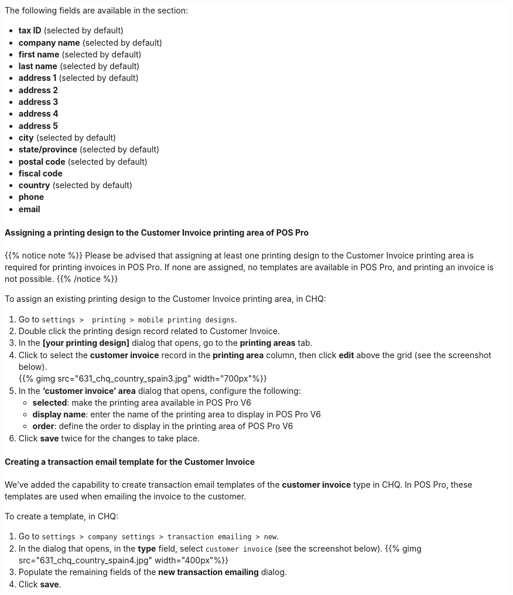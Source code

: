 The following fields are available in the section:

- **tax ID** (selected by default)
- **company name** (selected by default)
- **first name** (selected by default)
- **last name** (selected by default)
- **address 1** (selected by default)
- **address 2**
- **address 3**
- **address 4**
- **address 5**
- **city** (selected by default)
- **state/province** (selected by default)
- **postal code** (selected by default)
- **fiscal code**
- **country** (selected by default)
- **phone**
- **email**

#### Assigning a printing design to the Customer Invoice printing area of POS Pro

{{% notice note %}}
Please be advised that assigning at least one printing design to the Customer Invoice printing area is required for printing invoices in POS Pro. If none are assigned, no templates are available in POS Pro, and printing an invoice is not possible.
{{% /notice %}}

To assign an existing printing design to the Customer Invoice printing area, in CHQ:

1. Go to `settings >  printing > mobile printing designs`.
2. Double click the printing design record related to Customer Invoice.
3. In the **[your printing design]** dialog that opens, go to the **printing areas** tab.
4. Click to select the **customer invoice** record in the **printing area** column, then click **edit** above the grid (see the screenshot below).  
{{% gimg src="631_chq_country_spain3.jpg" width="700px"%}}  
5. In the **‘customer invoice’ area** dialog that opens, configure the following:
    - **selected**: make the printing area available in POS Pro V6
    - **display name**: enter the name of the printing area to display in POS Pro V6
    - **order**: define the order to display in the printing area of POS Pro V6
6. Click **save** twice for the changes to take place.

#### Creating a transaction email template for the Customer Invoice

We’ve added the capability to create transaction email templates of the **customer invoice** type in CHQ. In POS Pro, these templates are used when emailing the invoice to the customer.

To create a template, in CHQ:

1. Go to `settings > company settings > transaction emailing > new`.
2. In the dialog that opens, in the **type** field, select `customer invoice` (see the screenshot below).
{{% gimg src="631_chq_country_spain4.jpg" width="400px"%}}  
3. Populate the remaining fields of the **new transaction emailing** dialog.
4. Click **save**.
